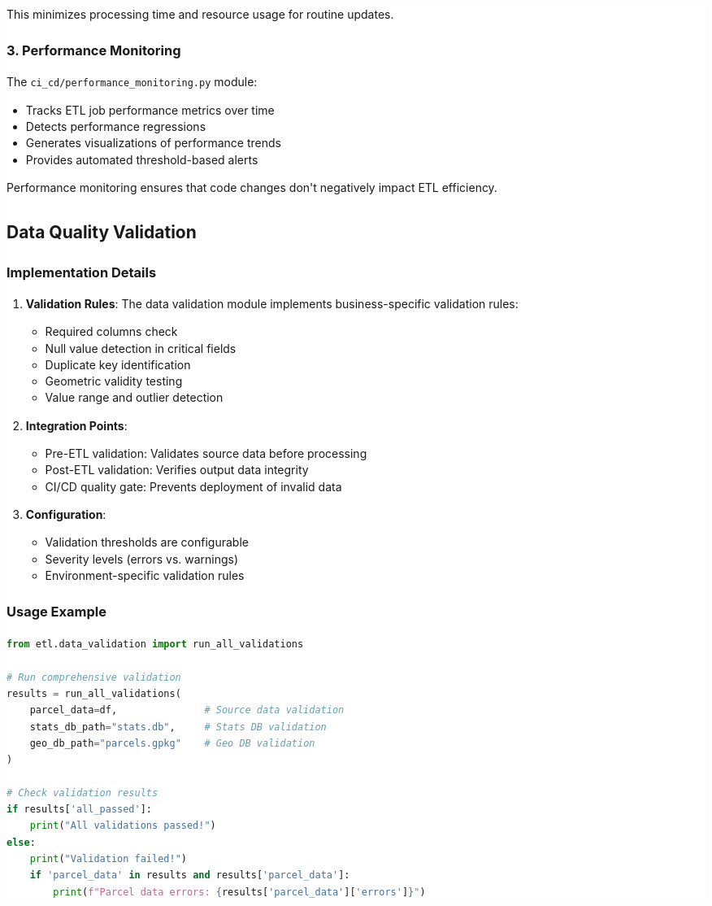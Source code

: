 This minimizes processing time and resource usage for routine updates.

### 3. Performance Monitoring

The `ci_cd/performance_monitoring.py` module:

- Tracks ETL job performance metrics over time
- Detects performance regressions
- Generates visualizations of performance trends
- Provides automated threshold-based alerts

Performance monitoring ensures that code changes don't negatively impact ETL efficiency.

## Data Quality Validation

### Implementation Details

1. **Validation Rules**: The data validation module implements business-specific validation rules:
   - Required columns check
   - Null value detection in critical fields
   - Duplicate key identification
   - Geometric validity testing
   - Value range and outlier detection

2. **Integration Points**:
   - Pre-ETL validation: Validates source data before processing
   - Post-ETL validation: Verifies output data integrity
   - CI/CD quality gate: Prevents deployment of invalid data

3. **Configuration**:
   - Validation thresholds are configurable
   - Severity levels (errors vs. warnings)
   - Environment-specific validation rules

### Usage Example

```python
from etl.data_validation import run_all_validations

# Run comprehensive validation
results = run_all_validations(
    parcel_data=df,               # Source data validation
    stats_db_path="stats.db",     # Stats DB validation
    geo_db_path="parcels.gpkg"    # Geo DB validation
)

# Check validation results
if results['all_passed']:
    print("All validations passed!")
else:
    print("Validation failed!")
    if 'parcel_data' in results and results['parcel_data']:
        print(f"Parcel data errors: {results['parcel_data']['errors']}")
```
